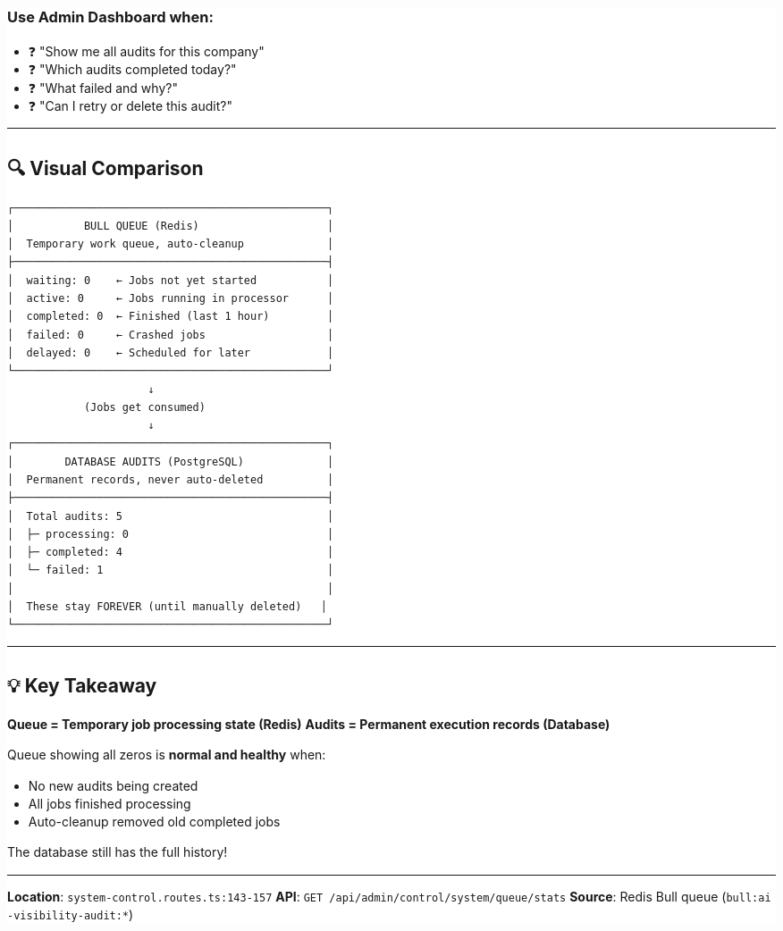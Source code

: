 ### Use **Admin Dashboard** when:
- ❓ "Show me all audits for this company"
- ❓ "Which audits completed today?"
- ❓ "What failed and why?"
- ❓ "Can I retry or delete this audit?"

---

## 🔍 Visual Comparison

```
┌─────────────────────────────────────────────────┐
│           BULL QUEUE (Redis)                    │
│  Temporary work queue, auto-cleanup             │
├─────────────────────────────────────────────────┤
│  waiting: 0    ← Jobs not yet started           │
│  active: 0     ← Jobs running in processor      │
│  completed: 0  ← Finished (last 1 hour)         │
│  failed: 0     ← Crashed jobs                   │
│  delayed: 0    ← Scheduled for later            │
└─────────────────────────────────────────────────┘
                      ↓
            (Jobs get consumed)
                      ↓
┌─────────────────────────────────────────────────┐
│        DATABASE AUDITS (PostgreSQL)             │
│  Permanent records, never auto-deleted          │
├─────────────────────────────────────────────────┤
│  Total audits: 5                                │
│  ├─ processing: 0                               │
│  ├─ completed: 4                                │
│  └─ failed: 1                                   │
│                                                 │
│  These stay FOREVER (until manually deleted)   │
└─────────────────────────────────────────────────┘
```

---

## 💡 Key Takeaway

**Queue = Temporary job processing state (Redis)**
**Audits = Permanent execution records (Database)**

Queue showing all zeros is **normal and healthy** when:
- No new audits being created
- All jobs finished processing
- Auto-cleanup removed old completed jobs

The database still has the full history!

---

**Location**: `system-control.routes.ts:143-157`
**API**: `GET /api/admin/control/system/queue/stats`
**Source**: Redis Bull queue (`bull:ai-visibility-audit:*`)
